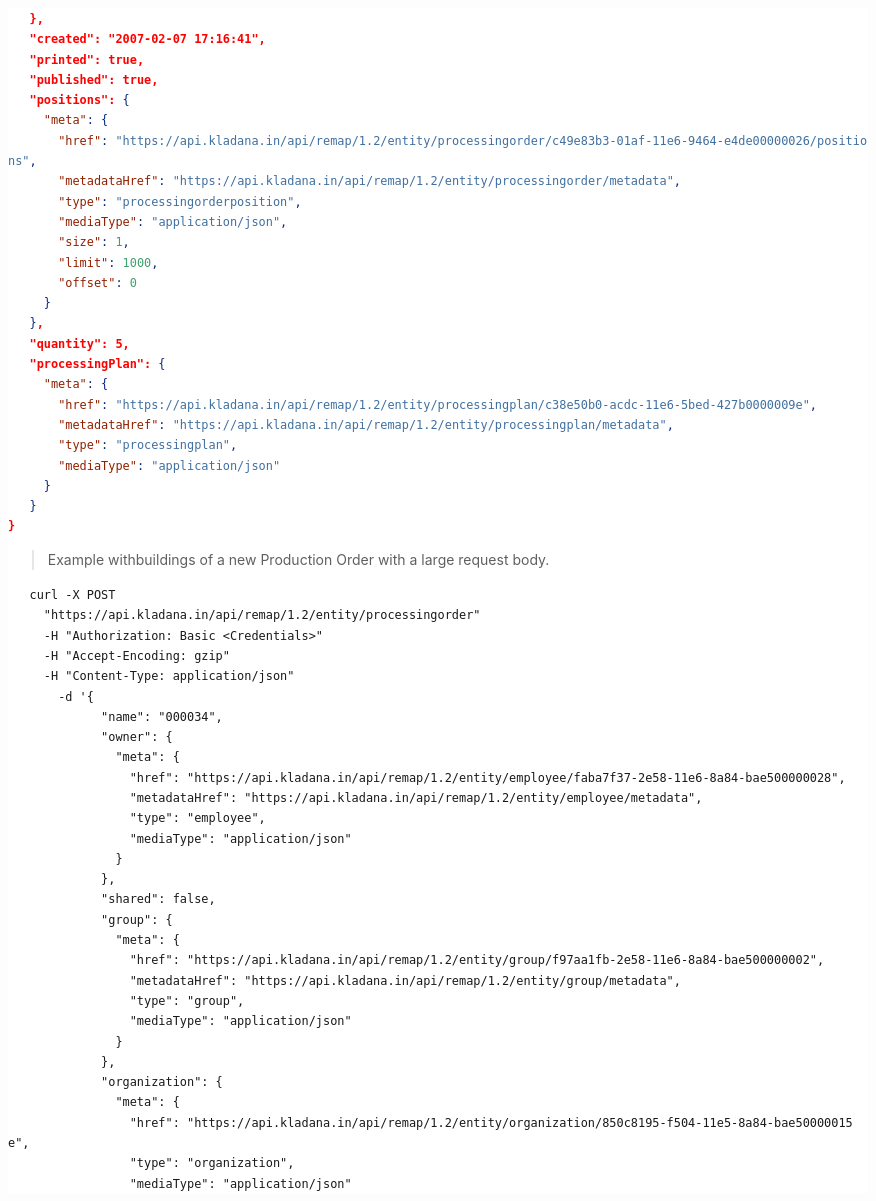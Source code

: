 ```json
   },
   "created": "2007-02-07 17:16:41",
   "printed": true,
   "published": true,
   "positions": {
     "meta": {
       "href": "https://api.kladana.in/api/remap/1.2/entity/processingorder/c49e83b3-01af-11e6-9464-e4de00000026/positions",
       "metadataHref": "https://api.kladana.in/api/remap/1.2/entity/processingorder/metadata",
       "type": "processingorderposition",
       "mediaType": "application/json",
       "size": 1,
       "limit": 1000,
       "offset": 0
     }
   },
   "quantity": 5,
   "processingPlan": {
     "meta": {
       "href": "https://api.kladana.in/api/remap/1.2/entity/processingplan/c38e50b0-acdc-11e6-5bed-427b0000009e",
       "metadataHref": "https://api.kladana.in/api/remap/1.2/entity/processingplan/metadata",
       "type": "processingplan",
       "mediaType": "application/json"
     }
   }
}
```

> Example withbuildings of a new Production Order with a large request body.

```shell
   curl -X POST
     "https://api.kladana.in/api/remap/1.2/entity/processingorder"
     -H "Authorization: Basic <Credentials>"
     -H "Accept-Encoding: gzip"
     -H "Content-Type: application/json"
       -d '{
             "name": "000034",
             "owner": {
               "meta": {
                 "href": "https://api.kladana.in/api/remap/1.2/entity/employee/faba7f37-2e58-11e6-8a84-bae500000028",
                 "metadataHref": "https://api.kladana.in/api/remap/1.2/entity/employee/metadata",
                 "type": "employee",
                 "mediaType": "application/json"
               }
             },
             "shared": false,
             "group": {
               "meta": {
                 "href": "https://api.kladana.in/api/remap/1.2/entity/group/f97aa1fb-2e58-11e6-8a84-bae500000002",
                 "metadataHref": "https://api.kladana.in/api/remap/1.2/entity/group/metadata",
                 "type": "group",
                 "mediaType": "application/json"
               }
             },
             "organization": {
               "meta": {
                 "href": "https://api.kladana.in/api/remap/1.2/entity/organization/850c8195-f504-11e5-8a84-bae50000015e",
                 "type": "organization",
                 "mediaType": "application/json"
```